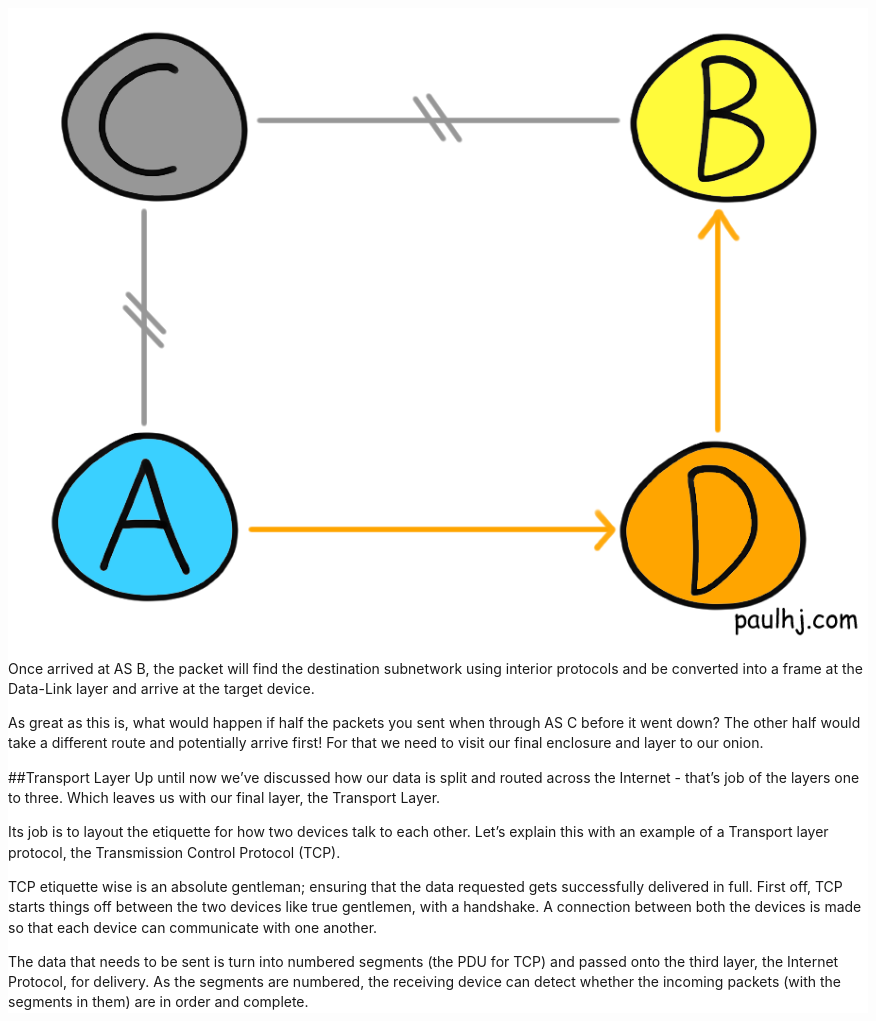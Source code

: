 ![Autonomous Systems Resiliency](./images/as-3.png "Autonomous Systems Resiliency")

Once arrived at AS B, the packet will find the destination subnetwork using interior protocols and be converted into a frame at the Data-Link layer and arrive at the target device.

As great as this is, what would happen if half the packets you sent when through AS C before it went down? The other half would take a different route and potentially arrive first! For that we need to visit our final enclosure and layer to our onion.

##Transport Layer
Up until now we’ve discussed how our data is split and routed across the Internet - that’s job of the layers one to three. Which leaves us with our final layer, the Transport Layer.

Its job is to layout the etiquette for how two devices talk to each other. Let’s explain this with an example of a Transport layer protocol, the Transmission Control Protocol (TCP).

TCP etiquette wise is an absolute gentleman; ensuring that the data requested gets successfully delivered in full. First off, TCP starts things off between the two devices like true gentlemen, with a handshake. A connection between both the devices is made so that each device can communicate with one another.

The data that needs to be sent is turn into numbered segments (the PDU for TCP) and passed onto the third layer, the Internet Protocol, for delivery. As the segments are numbered, the receiving device can detect whether the incoming packets (with the segments in them) are in order and complete.
